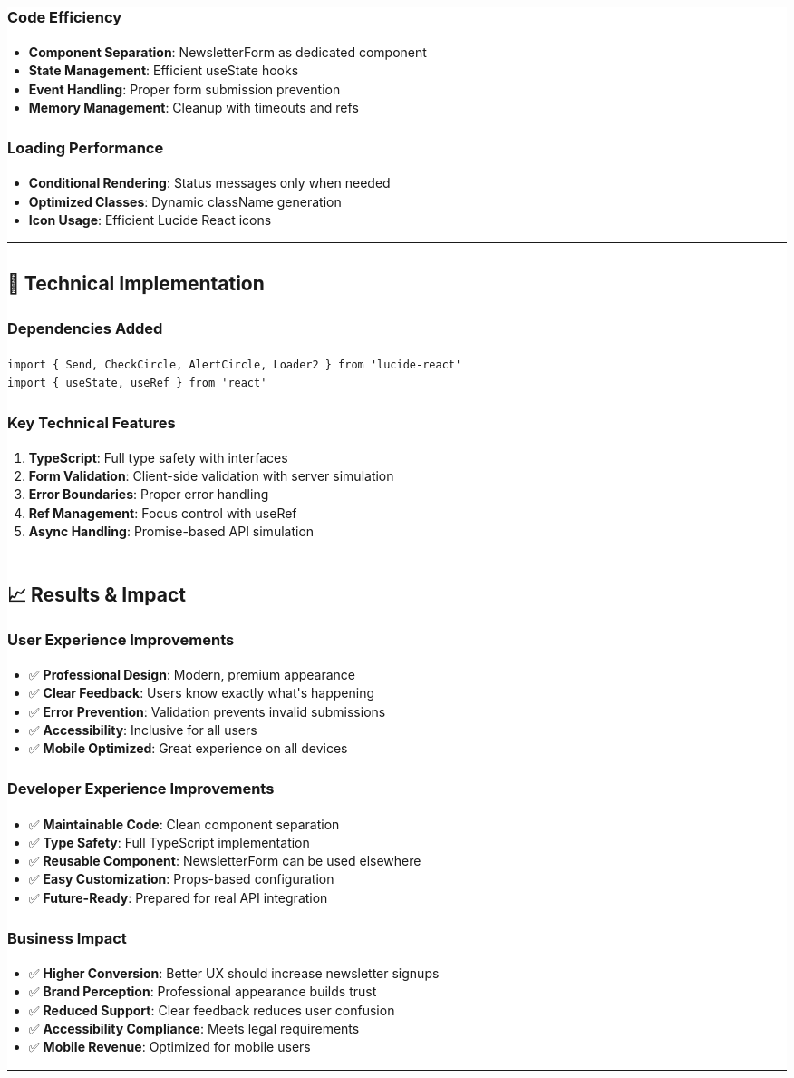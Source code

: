 ### Code Efficiency
- **Component Separation**: NewsletterForm as dedicated component
- **State Management**: Efficient useState hooks
- **Event Handling**: Proper form submission prevention
- **Memory Management**: Cleanup with timeouts and refs

### Loading Performance
- **Conditional Rendering**: Status messages only when needed
- **Optimized Classes**: Dynamic className generation
- **Icon Usage**: Efficient Lucide React icons

---

## 🔧 Technical Implementation

### Dependencies Added
```tsx
import { Send, CheckCircle, AlertCircle, Loader2 } from 'lucide-react'
import { useState, useRef } from 'react'
```

### Key Technical Features
1. **TypeScript**: Full type safety with interfaces
2. **Form Validation**: Client-side validation with server simulation
3. **Error Boundaries**: Proper error handling
4. **Ref Management**: Focus control with useRef
5. **Async Handling**: Promise-based API simulation

---

## 📈 Results & Impact

### User Experience Improvements
- ✅ **Professional Design**: Modern, premium appearance
- ✅ **Clear Feedback**: Users know exactly what's happening
- ✅ **Error Prevention**: Validation prevents invalid submissions
- ✅ **Accessibility**: Inclusive for all users
- ✅ **Mobile Optimized**: Great experience on all devices

### Developer Experience Improvements
- ✅ **Maintainable Code**: Clean component separation
- ✅ **Type Safety**: Full TypeScript implementation
- ✅ **Reusable Component**: NewsletterForm can be used elsewhere
- ✅ **Easy Customization**: Props-based configuration
- ✅ **Future-Ready**: Prepared for real API integration

### Business Impact
- ✅ **Higher Conversion**: Better UX should increase newsletter signups
- ✅ **Brand Perception**: Professional appearance builds trust
- ✅ **Reduced Support**: Clear feedback reduces user confusion
- ✅ **Accessibility Compliance**: Meets legal requirements
- ✅ **Mobile Revenue**: Optimized for mobile users

---